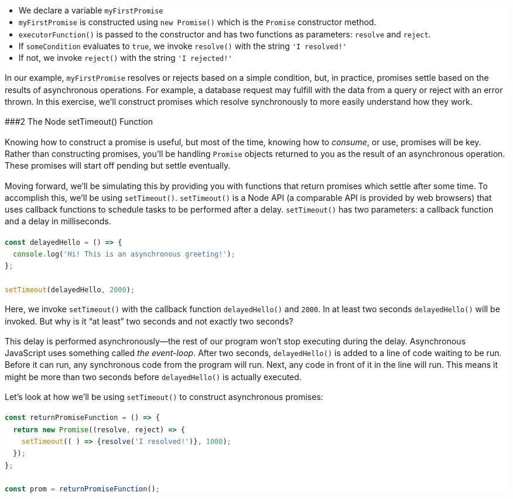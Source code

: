 - We declare a variable `myFirstPromise`
- `myFirstPromise` is constructed using `new Promise()` which is the `Promise` constructor method.
- `executorFunction()` is passed to the constructor and has two functions as parameters: `resolve` and `reject`. 
- If `someCondition` evaluates to `true`, we invoke `resolve()` with the string `'I resolved!'`
- If not, we invoke `reject()` with the string `'I rejected!'`

In our example, `myFirstPromise` resolves or rejects based on a simple condition, but, in practice, promises settle based on the results of asynchronous operations. For example, a database request may fulfill with the data from a query or reject with an error thrown. In this exercise, we’ll construct promises which resolve synchronously to more easily understand how they work.



###2 The Node setTimeout() Function

Knowing how to construct a promise is useful, but most of the time, knowing how to *consume*, or use, promises will be key. Rather than constructing promises, you’ll be handling `Promise` objects returned to you as the result of an asynchronous operation. These promises will start off pending but settle eventually.

Moving forward, we’ll be simulating this by providing you with functions that return promises which settle after some time. To accomplish this, we’ll be using `setTimeout()`. `setTimeout()` is a Node API (a comparable API is provided by web browsers) that uses callback functions to schedule tasks to be performed after a delay. `setTimeout()` has two parameters: a callback function and a delay in milliseconds. 

```javascript
const delayedHello = () => {
  console.log('Hi! This is an asynchronous greeting!');
};
 
setTimeout(delayedHello, 2000);
```

Here, we invoke `setTimeout()` with the callback function `delayedHello()` and `2000`. In at least two seconds `delayedHello()` will be invoked. But why is it “at least” two seconds and not exactly two seconds? 

This delay is performed asynchronously—the rest of our program won’t stop executing during the delay. Asynchronous JavaScript uses something called *the event-loop*. After two seconds, `delayedHello()` is added to a line of code waiting to be run. Before it can run, any synchronous code from the program will run. Next, any code in front of it in the line will run. This means it might be more than two seconds before `delayedHello()` is actually executed. 

Let’s look at how we’ll be using `setTimeout()` to construct asynchronous promises:

```javascript
const returnPromiseFunction = () => {
  return new Promise((resolve, reject) => {
    setTimeout(( ) => {resolve('I resolved!')}, 1000);
  });
};
 
const prom = returnPromiseFunction();
```
